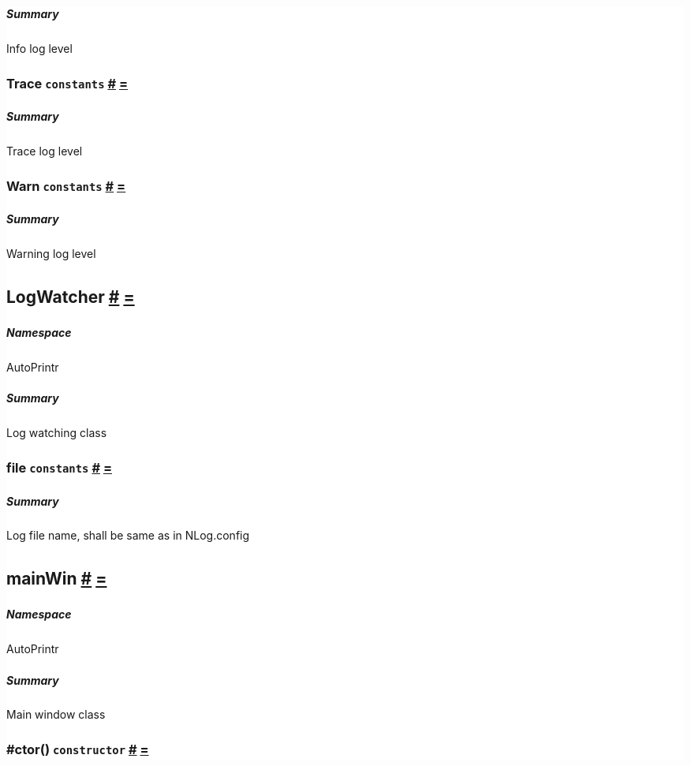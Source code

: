 ##### Summary

Info log level

<a name='F-AutoPrintr-tools-logLevels-Trace'></a>
### Trace `constants` [#](#F-AutoPrintr-tools-logLevels-Trace 'Go To Here') [=](#contents 'Back To Contents')

##### Summary

Trace log level

<a name='F-AutoPrintr-tools-logLevels-Warn'></a>
### Warn `constants` [#](#F-AutoPrintr-tools-logLevels-Warn 'Go To Here') [=](#contents 'Back To Contents')

##### Summary

Warning log level

<a name='T-AutoPrintr-LogWatcher'></a>
## LogWatcher [#](#T-AutoPrintr-LogWatcher 'Go To Here') [=](#contents 'Back To Contents')

##### Namespace

AutoPrintr

##### Summary

Log watching class

<a name='F-AutoPrintr-LogWatcher-file'></a>
### file `constants` [#](#F-AutoPrintr-LogWatcher-file 'Go To Here') [=](#contents 'Back To Contents')

##### Summary

Log file name, shall be same as in NLog.config

<a name='T-AutoPrintr-mainWin'></a>
## mainWin [#](#T-AutoPrintr-mainWin 'Go To Here') [=](#contents 'Back To Contents')

##### Namespace

AutoPrintr

##### Summary

Main window class

<a name='M-AutoPrintr-mainWin-#ctor'></a>
### #ctor() `constructor` [#](#M-AutoPrintr-mainWin-#ctor 'Go To Here') [=](#contents 'Back To Contents')
